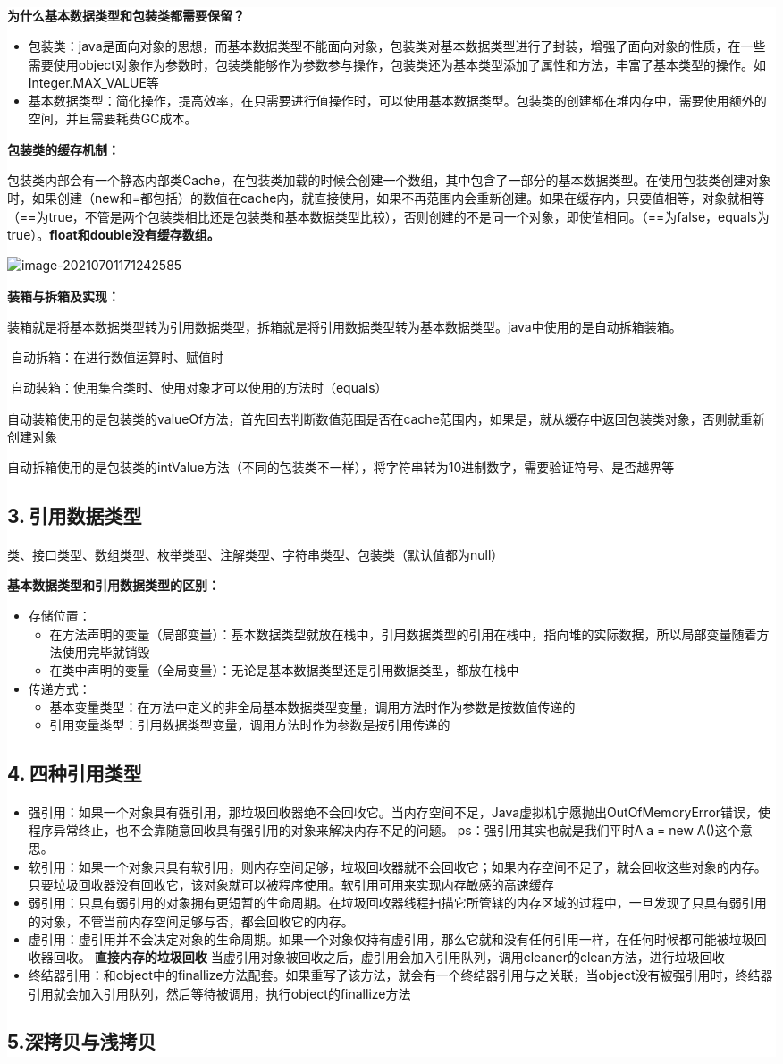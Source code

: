 **为什么基本数据类型和包装类都需要保留？**

* 包装类：java是面向对象的思想，而基本数据类型不能面向对象，包装类对基本数据类型进行了封装，增强了面向对象的性质，在一些需要使用object对象作为参数时，包装类能够作为参数参与操作，包装类还为基本类型添加了属性和方法，丰富了基本类型的操作。如Integer.MAX_VALUE等
* 基本数据类型：简化操作，提高效率，在只需要进行值操作时，可以使用基本数据类型。包装类的创建都在堆内存中，需要使用额外的空间，并且需要耗费GC成本。

**包装类的缓存机制：**

​		包装类内部会有一个静态内部类Cache，在包装类加载的时候会创建一个数组，其中包含了一部分的基本数据类型。在使用包装类创建对象时，如果创建（new和=都包括）的数值在cache内，就直接使用，如果不再范围内会重新创建。如果在缓存内，只要值相等，对象就相等（==为true，不管是两个包装类相比还是包装类和基本数据类型比较），否则创建的不是同一个对象，即使值相同。（==为false，equals为true）。**float和double没有缓存数组。**

![image-20210701171242585](C:\Users\admin\AppData\Roaming\Typora\typora-user-images\image-20210701171242585.png)

**装箱与拆箱及实现：**

​		装箱就是将基本数据类型转为引用数据类型，拆箱就是将引用数据类型转为基本数据类型。java中使用的是自动拆箱装箱。

​		自动拆箱：在进行数值运算时、赋值时

​		自动装箱：使用集合类时、使用对象才可以使用的方法时（equals）

​		自动装箱使用的是包装类的valueOf方法，首先回去判断数值范围是否在cache范围内，如果是，就从缓存中返回包装类对象，否则就重新创建对象

​		自动拆箱使用的是包装类的intValue方法（不同的包装类不一样），将字符串转为10进制数字，需要验证符号、是否越界等



## 3. 引用数据类型

类、接口类型、数组类型、枚举类型、注解类型、字符串类型、包装类（默认值都为null）

**基本数据类型和引用数据类型的区别：**

* 存储位置：
  * 在方法声明的变量（局部变量）：基本数据类型就放在栈中，引用数据类型的引用在栈中，指向堆的实际数据，所以局部变量随着方法使用完毕就销毁
  * 在类中声明的变量（全局变量）：无论是基本数据类型还是引用数据类型，都放在栈中
* 传递方式：
  * 基本变量类型：在方法中定义的非全局基本数据类型变量，调用方法时作为参数是按数值传递的
  * 引用变量类型：引用数据类型变量，调用方法时作为参数是按引用传递的



## 4. 四种引用类型

* 强引用：如果一个对象具有强引用，那垃圾回收器绝不会回收它。当内存空间不足，Java虚拟机宁愿抛出OutOfMemoryError错误，使程序异常终止，也不会靠随意回收具有强引用的对象来解决内存不足的问题。 ps：强引用其实也就是我们平时A a = new A()这个意思。
* 软引用：如果一个对象只具有软引用，则内存空间足够，垃圾回收器就不会回收它；如果内存空间不足了，就会回收这些对象的内存。只要垃圾回收器没有回收它，该对象就可以被程序使用。软引用可用来实现内存敏感的高速缓存
* 弱引用：只具有弱引用的对象拥有更短暂的生命周期。在垃圾回收器线程扫描它所管辖的内存区域的过程中，一旦发现了只具有弱引用的对象，不管当前内存空间足够与否，都会回收它的内存。
* 虚引用：虚引用并不会决定对象的生命周期。如果一个对象仅持有虚引用，那么它就和没有任何引用一样，在任何时候都可能被垃圾回收器回收。 **直接内存的垃圾回收**  当虚引用对象被回收之后，虚引用会加入引用队列，调用cleaner的clean方法，进行垃圾回收
* 终结器引用：和object中的finallize方法配套。如果重写了该方法，就会有一个终结器引用与之关联，当object没有被强引用时，终结器引用就会加入引用队列，然后等待被调用，执行object的finallize方法



## 5.深拷贝与浅拷贝
